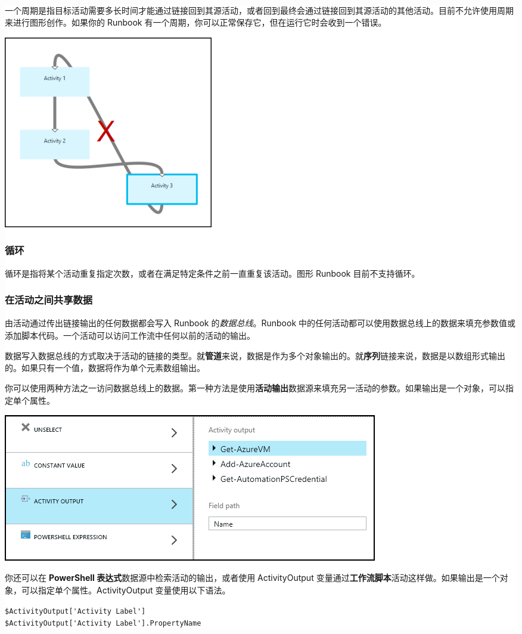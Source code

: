 一个周期是指目标活动需要多长时间才能通过链接回到其源活动，或者回到最终会通过链接回到其源活动的其他活动。目前不允许使用周期来进行图形创作。如果你的 Runbook 有一个周期，你可以正常保存它，但在运行它时会收到一个错误。

![周期](./media/automation-graphical-authoring-intro/cycle.png)

### 循环

循环是指将某个活动重复指定次数，或者在满足特定条件之前一直重复该活动。图形 Runbook 目前不支持循环。

### 在活动之间共享数据

由活动通过传出链接输出的任何数据都会写入 Runbook 的*数据总线*。Runbook 中的任何活动都可以使用数据总线上的数据来填充参数值或添加脚本代码。一个活动可以访问工作流中任何以前的活动的输出。

数据写入数据总线的方式取决于活动的链接的类型。就**管道**来说，数据是作为多个对象输出的。就**序列**链接来说，数据是以数组形式输出的。如果只有一个值，数据将作为单个元素数组输出。

你可以使用两种方法之一访问数据总线上的数据。第一种方法是使用**活动输出**数据源来填充另一活动的参数。如果输出是一个对象，可以指定单个属性。

![活动输出](./media/automation-graphical-authoring-intro/activity-output-datasource.png)

你还可以在 **PowerShell 表达式**数据源中检索活动的输出，或者使用 ActivityOutput 变量通过**工作流脚本**活动这样做。如果输出是一个对象，可以指定单个属性。ActivityOutput 变量使用以下语法。

	$ActivityOutput['Activity Label']
	$ActivityOutput['Activity Label'].PropertyName 
